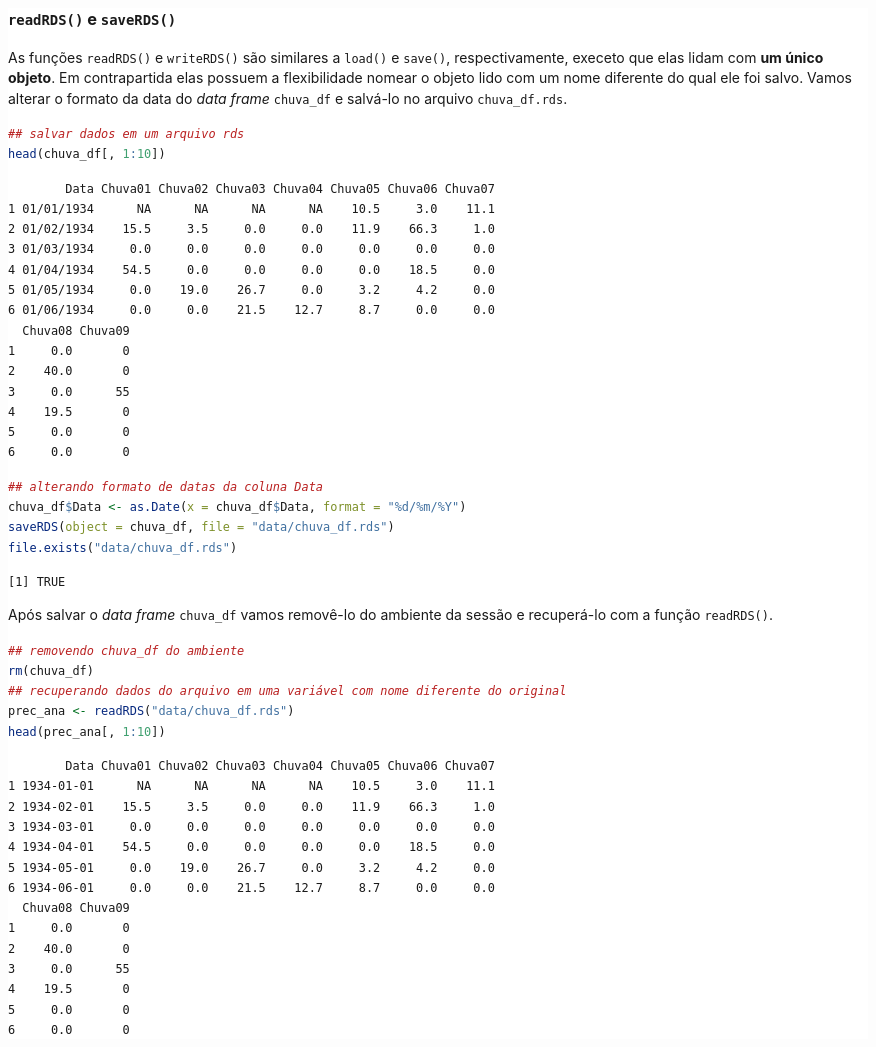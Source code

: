 ### `readRDS()` e `saveRDS()`

As funções `readRDS()` e `writeRDS()` são similares a `load()` e `save()`, respectivamente, execeto que elas lidam com **um único objeto**. Em contrapartida elas possuem a flexibilidade nomear o objeto lido com um nome diferente do qual ele foi salvo.
Vamos alterar o formato da data do *data frame* `chuva_df` e salvá-lo no arquivo `chuva_df.rds`.


```r
## salvar dados em um arquivo rds
head(chuva_df[, 1:10])
```

```
        Data Chuva01 Chuva02 Chuva03 Chuva04 Chuva05 Chuva06 Chuva07
1 01/01/1934      NA      NA      NA      NA    10.5     3.0    11.1
2 01/02/1934    15.5     3.5     0.0     0.0    11.9    66.3     1.0
3 01/03/1934     0.0     0.0     0.0     0.0     0.0     0.0     0.0
4 01/04/1934    54.5     0.0     0.0     0.0     0.0    18.5     0.0
5 01/05/1934     0.0    19.0    26.7     0.0     3.2     4.2     0.0
6 01/06/1934     0.0     0.0    21.5    12.7     8.7     0.0     0.0
  Chuva08 Chuva09
1     0.0       0
2    40.0       0
3     0.0      55
4    19.5       0
5     0.0       0
6     0.0       0
```

```r
## alterando formato de datas da coluna Data
chuva_df$Data <- as.Date(x = chuva_df$Data, format = "%d/%m/%Y")
saveRDS(object = chuva_df, file = "data/chuva_df.rds")
file.exists("data/chuva_df.rds")
```

```
[1] TRUE
```

Após salvar o *data frame* `chuva_df` vamos removê-lo do ambiente da sessão e recuperá-lo com a função `readRDS()`.


```r
## removendo chuva_df do ambiente
rm(chuva_df)
## recuperando dados do arquivo em uma variável com nome diferente do original
prec_ana <- readRDS("data/chuva_df.rds")
head(prec_ana[, 1:10])
```

```
        Data Chuva01 Chuva02 Chuva03 Chuva04 Chuva05 Chuva06 Chuva07
1 1934-01-01      NA      NA      NA      NA    10.5     3.0    11.1
2 1934-02-01    15.5     3.5     0.0     0.0    11.9    66.3     1.0
3 1934-03-01     0.0     0.0     0.0     0.0     0.0     0.0     0.0
4 1934-04-01    54.5     0.0     0.0     0.0     0.0    18.5     0.0
5 1934-05-01     0.0    19.0    26.7     0.0     3.2     4.2     0.0
6 1934-06-01     0.0     0.0    21.5    12.7     8.7     0.0     0.0
  Chuva08 Chuva09
1     0.0       0
2    40.0       0
3     0.0      55
4    19.5       0
5     0.0       0
6     0.0       0
```
